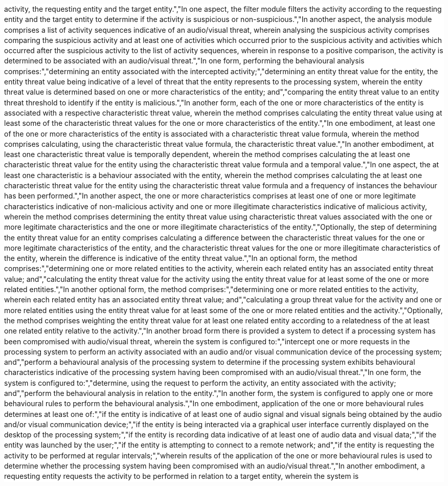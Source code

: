 activity, the requesting entity and the target entity.","In one aspect, the filter module filters the activity according to the requesting entity and the target entity to determine if the activity is suspicious or non-suspicious.","In another aspect, the analysis module comprises a list of activity sequences indicative of an audio\/visual threat, wherein analysing the suspicious activity comprises comparing the suspicious activity and at least one of activities which occurred prior to the suspicious activity and activities which occurred after the suspicious activity to the list of activity sequences, wherein in response to a positive comparison, the activity is determined to be associated with an audio\/visual threat.","In one form, performing the behavioural analysis comprises:","determining an entity associated with the intercepted activity;","determining an entity threat value for the entity, the entity threat value being indicative of a level of threat that the entity represents to the processing system, wherein the entity threat value is determined based on one or more characteristics of the entity; and","comparing the entity threat value to an entity threat threshold to identify if the entity is malicious.","In another form, each of the one or more characteristics of the entity is associated with a respective characteristic threat value, wherein the method comprises calculating the entity threat value using at least some of the characteristic threat values for the one or more characteristics of the entity.","In one embodiment, at least one of the one or more characteristics of the entity is associated with a characteristic threat value formula, wherein the method comprises calculating, using the characteristic threat value formula, the characteristic threat value.","In another embodiment, at least one characteristic threat value is temporally dependent, wherein the method comprises calculating the at least one characteristic threat value for the entity using the characteristic threat value formula and a temporal value.","In one aspect, the at least one characteristic is a behaviour associated with the entity, wherein the method comprises calculating the at least one characteristic threat value for the entity using the characteristic threat value formula and a frequency of instances the behaviour has been performed.","In another aspect, the one or more characteristics comprises at least one of one or more legitimate characteristics indicative of non-malicious activity and one or more illegitimate characteristics indicative of malicious activity, wherein the method comprises determining the entity threat value using characteristic threat values associated with the one or more legitimate characteristics and the one or more illegitimate characteristics of the entity.","Optionally, the step of determining the entity threat value for an entity comprises calculating a difference between the characteristic threat values for the one or more legitimate characteristics of the entity, and the characteristic threat values for the one or more illegitimate characteristics of the entity, wherein the difference is indicative of the entity threat value.","In an optional form, the method comprises:","determining one or more related entities to the activity, wherein each related entity has an associated entity threat value; and","calculating the entity threat value for the activity using the entity threat value for at least some of the one or more related entities.","In another optional form, the method comprises:","determining one or more related entities to the activity, wherein each related entity has an associated entity threat value; and","calculating a group threat value for the activity and one or more related entities using the entity threat value for at least some of the one or more related entities and the activity.","Optionally, the method comprises weighting the entity threat value for at least one related entity according to a relatedness of the at least one related entity relative to the activity.","In another broad form there is provided a system to detect if a processing system has been compromised with audio\/visual threat, wherein the system is configured to:","intercept one or more requests in the processing system to perform an activity associated with an audio and\/or visual communication device of the processing system; and","perform a behavioural analysis of the processing system to determine if the processing system exhibits behavioural characteristics indicative of the processing system having been compromised with an audio\/visual threat.","In one form, the system is configured to:","determine, using the request to perform the activity, an entity associated with the activity; and","perform the behavioural analysis in relation to the entity.","In another form, the system is configured to apply one or more behavioural rules to perform the behavioural analysis.","In one embodiment, application of the one or more behavioural rules determines at least one of:","if the entity is indicative of at least one of audio signal and visual signals being obtained by the audio and\/or visual communication device;","if the entity is being interacted via a graphical user interface currently displayed on the desktop of the processing system;","if the entity is recording data indicative of at least one of audio data and visual data;","if the entity was launched by the user;","if the entity is attempting to connect to a remote network; and","if the entity is requesting the activity to be performed at regular intervals;","wherein results of the application of the one or more behavioural rules is used to determine whether the processing system having been compromised with an audio\/visual threat.","In another embodiment, a requesting entity requests the activity to be performed in relation to a target entity, wherein the system is
